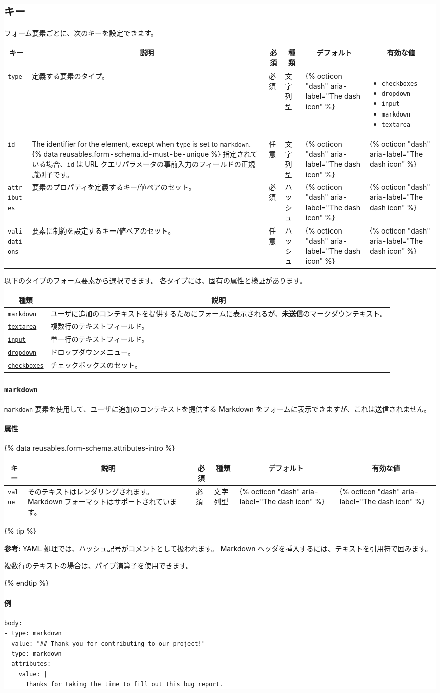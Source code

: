 ## キー

フォーム要素ごとに、次のキーを設定できます。

| キー            | 説明                                                                                                                                                                            | 必須 | 種類   | デフォルト                                           | 有効な値                                            |
| ------------- | ----------------------------------------------------------------------------------------------------------------------------------------------------------------------------- | -- | ---- | ----------------------------------------------- | ----------------------------------------------- |
| `type`        | 定義する要素のタイプ。                                                                                                                                                                   | 必須 | 文字列型 | {% octicon "dash" aria-label="The dash icon" %} | <ul><li>`checkboxes`</li><li>`dropdown`</li><li>`input`</li><li>`markdown`</li><li>`textarea`</li></ul>                       |
| `id`          | The identifier for the element, except when `type` is set to `markdown`. {% data reusables.form-schema.id-must-be-unique %} 指定されている場合、`id` は URL クエリパラメータの事前入力のフィールドの正規識別子です。 | 任意 | 文字列型 | {% octicon "dash" aria-label="The dash icon" %} | {% octicon "dash" aria-label="The dash icon" %}
| `attributes`  | 要素のプロパティを定義するキー/値ペアのセット。                                                                                                                                                      | 必須 | ハッシュ | {% octicon "dash" aria-label="The dash icon" %} | {% octicon "dash" aria-label="The dash icon" %}
| `validations` | 要素に制約を設定するキー/値ペアのセット。                                                                                                                                                         | 任意 | ハッシュ | {% octicon "dash" aria-label="The dash icon" %} | {% octicon "dash" aria-label="The dash icon" %}

以下のタイプのフォーム要素から選択できます。 各タイプには、固有の属性と検証があります。

| 種類                          | 説明                                                   |
| --------------------------- | ---------------------------------------------------- |
| [`markdown`](#markdown)     | ユーザに追加のコンテキストを提供するためにフォームに表示されるが、**未送信**のマークダウンテキスト。 |
| [`textarea`](#textarea)     | 複数行のテキストフィールド。                                       |
| [`input`](#input)           | 単一行のテキストフィールド。                                       |
| [`dropdown`](#dropdown)      | ドロップダウンメニュー。                                         |
| [`checkboxes`](#checkboxes) | チェックボックスのセット。                                        |

### `markdown`

`markdown` 要素を使用して、ユーザに追加のコンテキストを提供する Markdown をフォームに表示できますが、これは送信されません。

#### 属性

{% data reusables.form-schema.attributes-intro %}

| キー      | 説明                                             | 必須 | 種類   | デフォルト                                           | 有効な値                                            |
| ------- | ---------------------------------------------- | -- | ---- | ----------------------------------------------- | ----------------------------------------------- |
| `value` | そのテキストはレンダリングされます。 Markdown フォーマットはサポートされています。 | 必須 | 文字列型 | {% octicon "dash" aria-label="The dash icon" %} | {% octicon "dash" aria-label="The dash icon" %}

{% tip %}

**参考:** YAML 処理では、ハッシュ記号がコメントとして扱われます。 Markdown ヘッダを挿入するには、テキストを引用符で囲みます。

複数行のテキストの場合は、パイプ演算子を使用できます。

{% endtip %}

#### 例

```YAML{:copy}
body:
- type: markdown
  value: "## Thank you for contributing to our project!"
- type: markdown
  attributes:
    value: |
      Thanks for taking the time to fill out this bug report.
```
